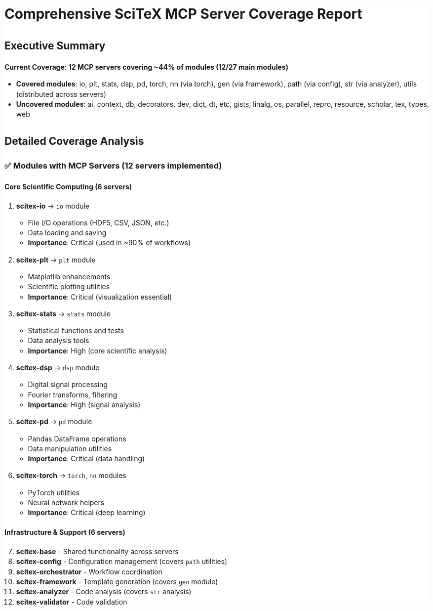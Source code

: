 # Comprehensive SciTeX MCP Server Coverage Report

## Executive Summary

**Current Coverage: 12 MCP servers covering ~44% of modules (12/27 main modules)**

- **Covered modules**: io, plt, stats, dsp, pd, torch, nn (via torch), gen (via framework), path (via config), str (via analyzer), utils (distributed across servers)
- **Uncovered modules**: ai, context, db, decorators, dev, dict, dt, etc, gists, linalg, os, parallel, repro, resource, scholar, tex, types, web

## Detailed Coverage Analysis

### ✅ Modules with MCP Servers (12 servers implemented)

#### Core Scientific Computing (6 servers)
1. **scitex-io** → `io` module
   - File I/O operations (HDF5, CSV, JSON, etc.)
   - Data loading and saving
   - **Importance**: Critical (used in ~90% of workflows)

2. **scitex-plt** → `plt` module
   - Matplotlib enhancements
   - Scientific plotting utilities
   - **Importance**: Critical (visualization essential)

3. **scitex-stats** → `stats` module
   - Statistical functions and tests
   - Data analysis tools
   - **Importance**: High (core scientific analysis)

4. **scitex-dsp** → `dsp` module
   - Digital signal processing
   - Fourier transforms, filtering
   - **Importance**: High (signal analysis)

5. **scitex-pd** → `pd` module
   - Pandas DataFrame operations
   - Data manipulation utilities
   - **Importance**: Critical (data handling)

6. **scitex-torch** → `torch`, `nn` modules
   - PyTorch utilities
   - Neural network helpers
   - **Importance**: Critical (deep learning)

#### Infrastructure & Support (6 servers)
7. **scitex-base** - Shared functionality across servers
8. **scitex-config** - Configuration management (covers `path` utilities)
9. **scitex-orchestrator** - Workflow coordination
10. **scitex-framework** - Template generation (covers `gen` module)
11. **scitex-analyzer** - Code analysis (covers `str` analysis)
12. **scitex-validator** - Code validation
